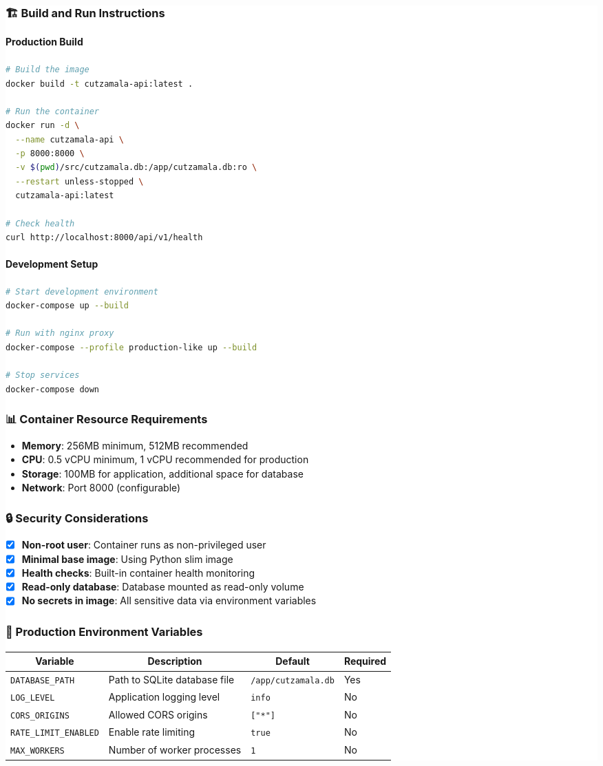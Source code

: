 ### 🏗️ Build and Run Instructions

#### Production Build
```bash
# Build the image
docker build -t cutzamala-api:latest .

# Run the container
docker run -d \
  --name cutzamala-api \
  -p 8000:8000 \
  -v $(pwd)/src/cutzamala.db:/app/cutzamala.db:ro \
  --restart unless-stopped \
  cutzamala-api:latest

# Check health
curl http://localhost:8000/api/v1/health
```

#### Development Setup
```bash
# Start development environment
docker-compose up --build

# Run with nginx proxy
docker-compose --profile production-like up --build

# Stop services
docker-compose down
```

### 📊 Container Resource Requirements
- **Memory**: 256MB minimum, 512MB recommended
- **CPU**: 0.5 vCPU minimum, 1 vCPU recommended for production
- **Storage**: 100MB for application, additional space for database
- **Network**: Port 8000 (configurable)

### 🔒 Security Considerations
- [x] **Non-root user**: Container runs as non-privileged user
- [x] **Minimal base image**: Using Python slim image
- [x] **Health checks**: Built-in container health monitoring
- [x] **Read-only database**: Database mounted as read-only volume
- [x] **No secrets in image**: All sensitive data via environment variables

### 🚀 Production Environment Variables
| Variable | Description | Default | Required |
|----------|-------------|---------|----------|
| `DATABASE_PATH` | Path to SQLite database file | `/app/cutzamala.db` | Yes |
| `LOG_LEVEL` | Application logging level | `info` | No |
| `CORS_ORIGINS` | Allowed CORS origins | `["*"]` | No |
| `RATE_LIMIT_ENABLED` | Enable rate limiting | `true` | No |
| `MAX_WORKERS` | Number of worker processes | `1` | No |

